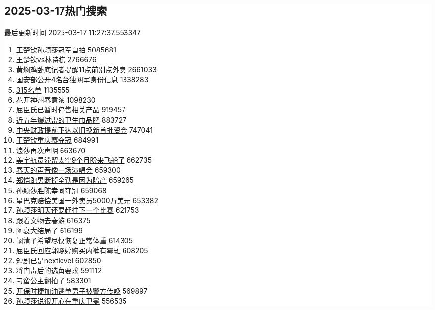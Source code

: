 ## 2025-03-17热门搜索 
最后更新时间 2025-03-17 11:27:37.553347 
1. [王楚钦孙颖莎冠军自拍](https://s.weibo.com/weibo?q=%23%E7%8E%8B%E6%A5%9A%E9%92%A6%E5%AD%99%E9%A2%96%E8%8E%8E%E5%86%A0%E5%86%9B%E8%87%AA%E6%8B%8D%23&t=31&band_rank=1&Refer=top) 5085681
1. [王楚钦vs林诗栋](https://s.weibo.com/weibo?q=%23%E7%8E%8B%E6%A5%9A%E9%92%A6vs%E6%9E%97%E8%AF%97%E6%A0%8B%23&t=31&band_rank=1&Refer=top) 2766676
1. [黄焖鸡卧底记者提醒11点前别点外卖](https://s.weibo.com/weibo?q=%23%E9%BB%84%E7%84%96%E9%B8%A1%E5%8D%A7%E5%BA%95%E8%AE%B0%E8%80%85%E6%8F%90%E9%86%9211%E7%82%B9%E5%89%8D%E5%88%AB%E7%82%B9%E5%A4%96%E5%8D%96%23&t=31&band_rank=1&Refer=top) 2661033
1. [国安部公开4名台独网军身份信息](https://s.weibo.com/weibo?q=%23%E5%9B%BD%E5%AE%89%E9%83%A8%E5%85%AC%E5%BC%804%E5%90%8D%E5%8F%B0%E7%8B%AC%E7%BD%91%E5%86%9B%E8%BA%AB%E4%BB%BD%E4%BF%A1%E6%81%AF%23&t=31&band_rank=2&Refer=top) 1338283
1. [315名单](https://s.weibo.com/weibo?q=315%E5%90%8D%E5%8D%95&t=31&band_rank=1&Refer=top) 1135555
1. [花开神州春意浓](https://s.weibo.com/weibo?q=%23%E8%8A%B1%E5%BC%80%E7%A5%9E%E5%B7%9E%E6%98%A5%E6%84%8F%E6%B5%93%23&t=31&band_rank=3&Refer=top) 1098230
1. [屈臣氏已暂时停售相关产品](https://s.weibo.com/weibo?q=%23%E5%B1%88%E8%87%A3%E6%B0%8F%E5%B7%B2%E6%9A%82%E6%97%B6%E5%81%9C%E5%94%AE%E7%9B%B8%E5%85%B3%E4%BA%A7%E5%93%81%23&t=31&band_rank=2&Refer=top) 919457
1. [近五年爆过雷的卫生巾品牌](https://s.weibo.com/weibo?q=%23%E8%BF%91%E4%BA%94%E5%B9%B4%E7%88%86%E8%BF%87%E9%9B%B7%E7%9A%84%E5%8D%AB%E7%94%9F%E5%B7%BE%E5%93%81%E7%89%8C%23&t=31&band_rank=2&Refer=top) 883727
1. [中央财政提前下达以旧换新首批资金](https://s.weibo.com/weibo?q=%23%E4%B8%AD%E5%A4%AE%E8%B4%A2%E6%94%BF%E6%8F%90%E5%89%8D%E4%B8%8B%E8%BE%BE%E4%BB%A5%E6%97%A7%E6%8D%A2%E6%96%B0%E9%A6%96%E6%89%B9%E8%B5%84%E9%87%91%23&t=31&band_rank=3&Refer=top) 747041
1. [王楚钦重庆赛夺冠](https://s.weibo.com/weibo?q=%23%E7%8E%8B%E6%A5%9A%E9%92%A6%E9%87%8D%E5%BA%86%E8%B5%9B%E5%A4%BA%E5%86%A0%23&t=31&band_rank=7&Refer=top) 684991
1. [浪莎再次声明](https://s.weibo.com/weibo?q=%23%E6%B5%AA%E8%8E%8E%E5%86%8D%E6%AC%A1%E5%A3%B0%E6%98%8E%23&t=31&band_rank=2&Refer=top) 663670
1. [美宇航员滞留太空9个月盼来飞船了](https://s.weibo.com/weibo?q=%23%E7%BE%8E%E5%AE%87%E8%88%AA%E5%91%98%E6%BB%9E%E7%95%99%E5%A4%AA%E7%A9%BA9%E4%B8%AA%E6%9C%88%E7%9B%BC%E6%9D%A5%E9%A3%9E%E8%88%B9%E4%BA%86%23&t=31&band_rank=2&Refer=top) 662735
1. [春天的声音像一场演唱会](https://s.weibo.com/weibo?q=%23%E6%98%A5%E5%A4%A9%E7%9A%84%E5%A3%B0%E9%9F%B3%E5%83%8F%E4%B8%80%E5%9C%BA%E6%BC%94%E5%94%B1%E4%BC%9A%23&t=31&band_rank=3&Refer=top) 659300
1. [郑恺跑男断掉全勤是因为陪产](https://s.weibo.com/weibo?q=%E9%83%91%E6%81%BA%E8%B7%91%E7%94%B7%E6%96%AD%E6%8E%89%E5%85%A8%E5%8B%A4%E6%98%AF%E5%9B%A0%E4%B8%BA%E9%99%AA%E4%BA%A7&t=31&band_rank=4&Refer=top) 659265
1. [孙颖莎胜陈幸同夺冠](https://s.weibo.com/weibo?q=%23%E5%AD%99%E9%A2%96%E8%8E%8E%E8%83%9C%E9%99%88%E5%B9%B8%E5%90%8C%E5%A4%BA%E5%86%A0%23&t=31&band_rank=5&Refer=top) 659068
1. [星巴克赔偿美国一外卖员5000万美元](https://s.weibo.com/weibo?q=%23%E6%98%9F%E5%B7%B4%E5%85%8B%E8%B5%94%E5%81%BF%E7%BE%8E%E5%9B%BD%E4%B8%80%E5%A4%96%E5%8D%96%E5%91%985000%E4%B8%87%E7%BE%8E%E5%85%83%23&t=31&band_rank=33&Refer=top) 653382
1. [孙颖莎明天还要赶往下一个比赛](https://s.weibo.com/weibo?q=%23%E5%AD%99%E9%A2%96%E8%8E%8E%E6%98%8E%E5%A4%A9%E8%BF%98%E8%A6%81%E8%B5%B6%E5%BE%80%E4%B8%8B%E4%B8%80%E4%B8%AA%E6%AF%94%E8%B5%9B%23&t=31&band_rank=6&Refer=top) 621753
1. [跟着文物去春游](https://s.weibo.com/weibo?q=%23%E8%B7%9F%E7%9D%80%E6%96%87%E7%89%A9%E5%8E%BB%E6%98%A5%E6%B8%B8%23&t=31&band_rank=3&Refer=top) 616375
1. [阿衰大结局了](https://s.weibo.com/weibo?q=%23%E9%98%BF%E8%A1%B0%E5%A4%A7%E7%BB%93%E5%B1%80%E4%BA%86%23&t=31&band_rank=4&Refer=top) 616199
1. [阚清子希望尽快恢复正常体重](https://s.weibo.com/weibo?q=%23%E9%98%9A%E6%B8%85%E5%AD%90%E5%B8%8C%E6%9C%9B%E5%B0%BD%E5%BF%AB%E6%81%A2%E5%A4%8D%E6%AD%A3%E5%B8%B8%E4%BD%93%E9%87%8D%23&t=31&band_rank=5&Refer=top) 614305
1. [屈臣氏回应郭晓婷购买内裤有霉斑](https://s.weibo.com/weibo?q=%23%E5%B1%88%E8%87%A3%E6%B0%8F%E5%9B%9E%E5%BA%94%E9%83%AD%E6%99%93%E5%A9%B7%E8%B4%AD%E4%B9%B0%E5%86%85%E8%A3%A4%E6%9C%89%E9%9C%89%E6%96%91%23&t=31&band_rank=6&Refer=top) 608205
1. [短剧已是nextlevel](https://s.weibo.com/weibo?q=%E7%9F%AD%E5%89%A7%E5%B7%B2%E6%98%AFnextlevel&t=31&band_rank=5&Refer=top) 602850
1. [将门毒后的选角要求](https://s.weibo.com/weibo?q=%23%E5%B0%86%E9%97%A8%E6%AF%92%E5%90%8E%E7%9A%84%E9%80%89%E8%A7%92%E8%A6%81%E6%B1%82%23&t=31&band_rank=6&Refer=top) 591112
1. [刁蛮公主翻拍了](https://s.weibo.com/weibo?q=%23%E5%88%81%E8%9B%AE%E5%85%AC%E4%B8%BB%E7%BF%BB%E6%8B%8D%E4%BA%86%23&t=31&band_rank=7&Refer=top) 583301
1. [开保时捷加油逃单男子被警方传唤](https://s.weibo.com/weibo?q=%23%E5%BC%80%E4%BF%9D%E6%97%B6%E6%8D%B7%E5%8A%A0%E6%B2%B9%E9%80%83%E5%8D%95%E7%94%B7%E5%AD%90%E8%A2%AB%E8%AD%A6%E6%96%B9%E4%BC%A0%E5%94%A4%23&t=31&band_rank=2&Refer=top) 569897
1. [孙颖莎说很开心在重庆卫冕](https://s.weibo.com/weibo?q=%23%E5%AD%99%E9%A2%96%E8%8E%8E%E8%AF%B4%E5%BE%88%E5%BC%80%E5%BF%83%E5%9C%A8%E9%87%8D%E5%BA%86%E5%8D%AB%E5%86%95%23&t=31&band_rank=8&Refer=top) 556535